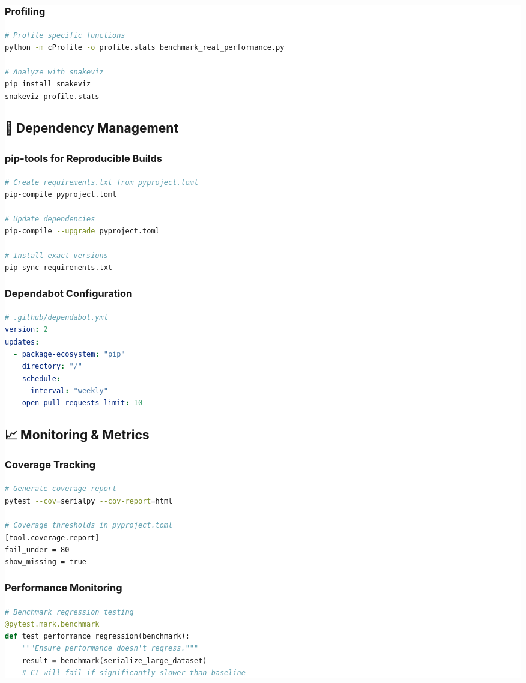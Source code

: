 ### Profiling
```bash
# Profile specific functions
python -m cProfile -o profile.stats benchmark_real_performance.py

# Analyze with snakeviz
pip install snakeviz
snakeviz profile.stats
```

## 🔄 **Dependency Management**

### pip-tools for Reproducible Builds
```bash
# Create requirements.txt from pyproject.toml
pip-compile pyproject.toml

# Update dependencies
pip-compile --upgrade pyproject.toml

# Install exact versions
pip-sync requirements.txt
```

### Dependabot Configuration
```yaml
# .github/dependabot.yml
version: 2
updates:
  - package-ecosystem: "pip"
    directory: "/"
    schedule:
      interval: "weekly"
    open-pull-requests-limit: 10
```

## 📈 **Monitoring & Metrics**

### Coverage Tracking
```bash
# Generate coverage report
pytest --cov=serialpy --cov-report=html

# Coverage thresholds in pyproject.toml
[tool.coverage.report]
fail_under = 80
show_missing = true
```

### Performance Monitoring
```python
# Benchmark regression testing
@pytest.mark.benchmark
def test_performance_regression(benchmark):
    """Ensure performance doesn't regress."""
    result = benchmark(serialize_large_dataset)
    # CI will fail if significantly slower than baseline
```

